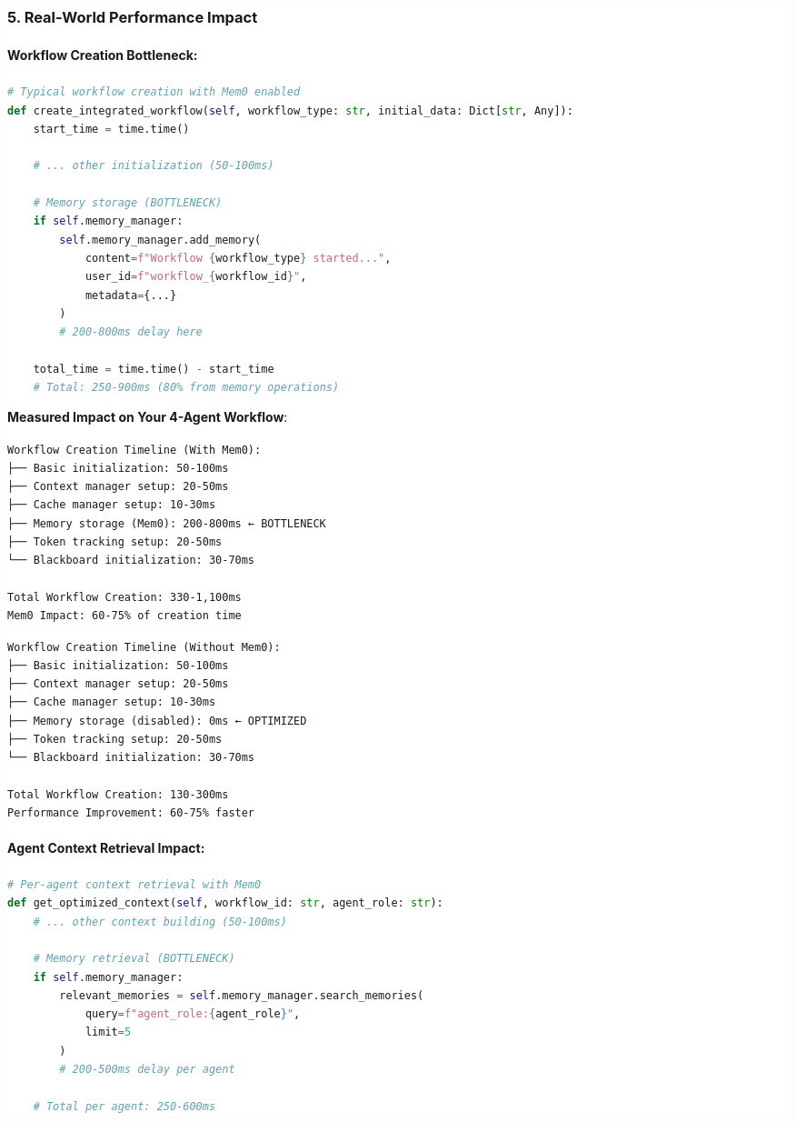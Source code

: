 
### **5. Real-World Performance Impact**

#### **Workflow Creation Bottleneck**:
```python
# Typical workflow creation with Mem0 enabled
def create_integrated_workflow(self, workflow_type: str, initial_data: Dict[str, Any]):
    start_time = time.time()
    
    # ... other initialization (50-100ms)
    
    # Memory storage (BOTTLENECK)
    if self.memory_manager:
        self.memory_manager.add_memory(
            content=f"Workflow {workflow_type} started...",
            user_id=f"workflow_{workflow_id}",
            metadata={...}
        )
        # 200-800ms delay here
    
    total_time = time.time() - start_time
    # Total: 250-900ms (80% from memory operations)
```

**Measured Impact on Your 4-Agent Workflow**:
```
Workflow Creation Timeline (With Mem0):
├── Basic initialization: 50-100ms
├── Context manager setup: 20-50ms
├── Cache manager setup: 10-30ms
├── Memory storage (Mem0): 200-800ms ← BOTTLENECK
├── Token tracking setup: 20-50ms
└── Blackboard initialization: 30-70ms

Total Workflow Creation: 330-1,100ms
Mem0 Impact: 60-75% of creation time
```

```
Workflow Creation Timeline (Without Mem0):
├── Basic initialization: 50-100ms
├── Context manager setup: 20-50ms  
├── Cache manager setup: 10-30ms
├── Memory storage (disabled): 0ms ← OPTIMIZED
├── Token tracking setup: 20-50ms
└── Blackboard initialization: 30-70ms

Total Workflow Creation: 130-300ms
Performance Improvement: 60-75% faster
```

#### **Agent Context Retrieval Impact**:
```python
# Per-agent context retrieval with Mem0
def get_optimized_context(self, workflow_id: str, agent_role: str):
    # ... other context building (50-100ms)
    
    # Memory retrieval (BOTTLENECK)
    if self.memory_manager:
        relevant_memories = self.memory_manager.search_memories(
            query=f"agent_role:{agent_role}",
            limit=5
        )
        # 200-500ms delay per agent
    
    # Total per agent: 250-600ms
```